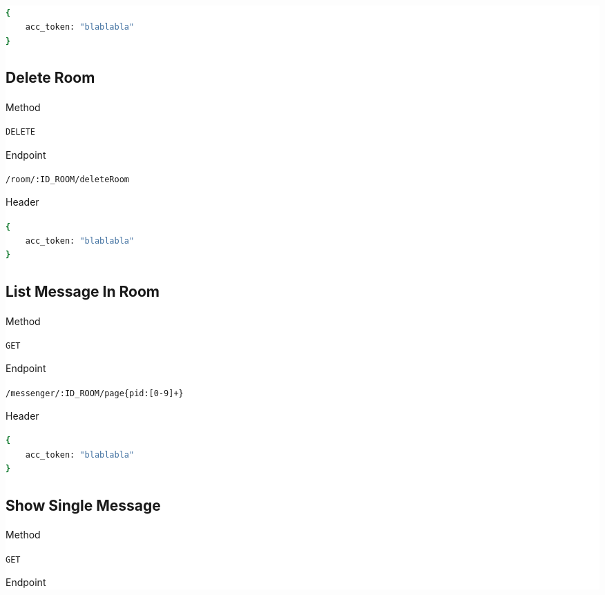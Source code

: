 ```sh
{
    acc_token: "blablabla"
}
```

## Delete Room

Method

```sh
DELETE
```

Endpoint

```sh
/room/:ID_ROOM/deleteRoom
```

Header

```sh
{
    acc_token: "blablabla"
}
```

## List Message In Room

Method

```sh
GET
```

Endpoint

```sh
/messenger/:ID_ROOM/page{pid:[0-9]+}
```

Header

```sh
{
    acc_token: "blablabla"
}
```

## Show Single Message

Method

```sh
GET
```

Endpoint

